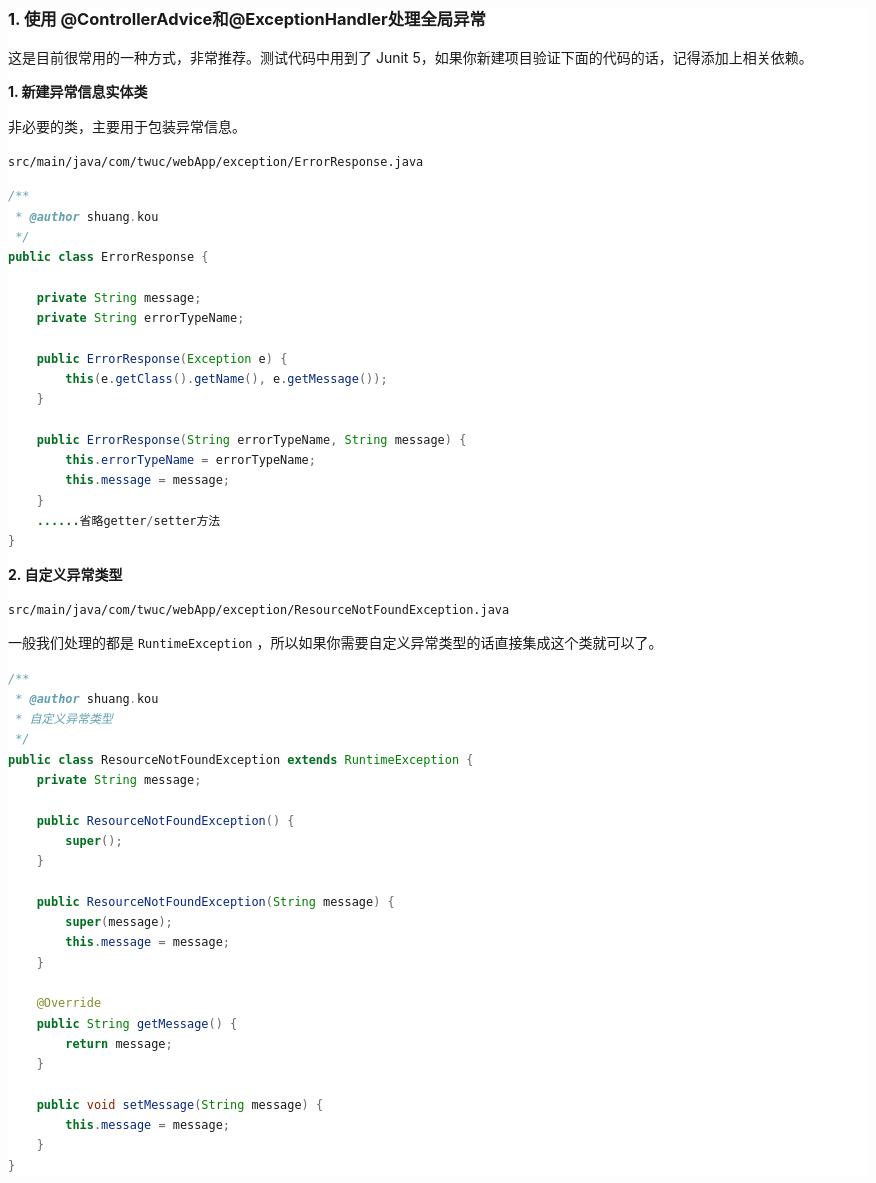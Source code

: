 ### 1. 使用 **@ControllerAdvice和**@ExceptionHandler处理全局异常

这是目前很常用的一种方式，非常推荐。测试代码中用到了 Junit 5，如果你新建项目验证下面的代码的话，记得添加上相关依赖。

**1. 新建异常信息实体类**

非必要的类，主要用于包装异常信息。

`src/main/java/com/twuc/webApp/exception/ErrorResponse.java`

```java
/**
 * @author shuang.kou
 */
public class ErrorResponse {

    private String message;
    private String errorTypeName;
  
    public ErrorResponse(Exception e) {
        this(e.getClass().getName(), e.getMessage());
    }

    public ErrorResponse(String errorTypeName, String message) {
        this.errorTypeName = errorTypeName;
        this.message = message;
    }
    ......省略getter/setter方法
}
```

**2. 自定义异常类型**

`src/main/java/com/twuc/webApp/exception/ResourceNotFoundException.java`

一般我们处理的都是 `RuntimeException` ，所以如果你需要自定义异常类型的话直接集成这个类就可以了。

```java
/**
 * @author shuang.kou
 * 自定义异常类型
 */
public class ResourceNotFoundException extends RuntimeException {
    private String message;

    public ResourceNotFoundException() {
        super();
    }

    public ResourceNotFoundException(String message) {
        super(message);
        this.message = message;
    }

    @Override
    public String getMessage() {
        return message;
    }

    public void setMessage(String message) {
        this.message = message;
    }
}
```
